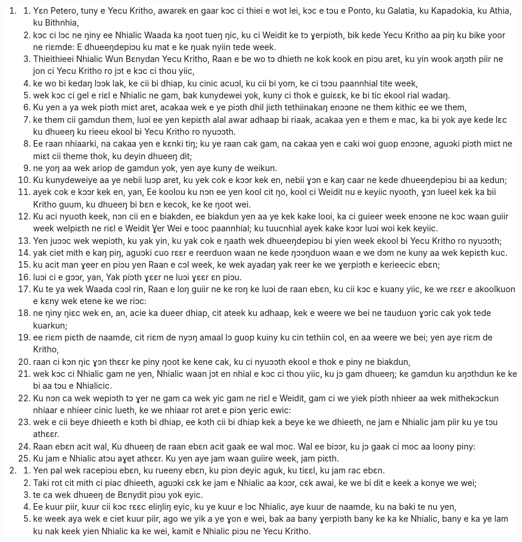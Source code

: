 <ol>
  <li>
    <ol>
      <li>Yɛn Petero, tuny e Yecu Kritho, awarek en gaar kɔc ci thiei e wot lei, kɔc e tɔu e Ponto, ku Galatia, ku Kapadokia, ku Athia, ku Bithnhia,</li>
      <li>kɔc ci lɔc ne ŋiny ee Nhialic Waada ka ŋoot tueŋ ŋic, ku ci Weidit ke tɔ ɣerpiɔth, bik kede Yecu Kritho aa piŋ ku bike yoor ne riɛmde: E dhueeŋdepiɔu ku mat e ke ŋuak nyiin tede week.</li>
      <li>Thieithieei Nhialic Wun Bɛnydan Yecu Kritho, Raan e be wo tɔ dhieth ne kok kook en piɔu aret, ku yin wook aŋɔth piir ne jon ci Yecu Kritho ro jɔt e kɔc ci thou yiic,</li>
      <li>ke wo bi kedaŋ lɔɔk lak, ke cii bi dhiap, ku cinic acuɔl, ku cii bi yom, ke ci tɔɔu paannhial tite week,</li>
      <li>wek kɔc ci gel e riɛl e Nhialic ne gam, bak kunydewei yok, kuny ci thok e guiɛɛk, ke bi tic ekool rial wadaŋ.</li>
      <li>Ku yen a ya wek piɔth miɛt aret, acakaa wek e ye piɔth dhil jiɛth tethiinakaŋ enɔɔne ne them kithic ee we them,</li>
      <li>ke them cii gamdun them, luɔi ee yen kepiɛth alal awar adhaap bi riaak, acakaa yen e them e mac, ka bi yok aye kede lɛc ku dhueeŋ ku rieeu ekool bi Yecu Kritho ro nyuɔɔth.</li>
      <li>Ee raan nhiaarki, na cakaa yen e kɛnki tiŋ; ku ye raan cak gam, na cakaa yen e caki woi guop enɔɔne, aguɔki piɔth miɛt ne miɛt cii theme thok, ku deyin dhueeŋ dit;</li>
      <li>ne yoŋ aa wek ariop de gamdun yok, yen aye kuny de weikun.</li>
      <li>Ku kunydeweiye aa ye nebii luɔp aret, ku yek cok e kɔɔr kek en, nebii ɣɔn e kaŋ caar ne kede dhueeŋdepiɔu bi aa kedun;</li>
      <li>ayek cok e kɔɔr kek en, yan, Ee koolou ku nɔn ee yen kool cit ŋo, kool ci Weidit nu e keyiic nyooth, ɣɔn lueel kek ka bii Kritho guum, ku dhueeŋ bi bɛn e kecok, ke ke ŋoot wei.</li>
      <li>Ku aci nyuoth keek, nɔn cii en e biakden, ee biakdun yen aa ye kek kake looi, ka ci guieer week enɔɔne ne kɔc waan guiir week welpiɛth ne riɛl e Weidit Ɣer Wei e tooc paannhial; ku tuucnhial ayek kake kɔɔr luɔi woi kek keyiic.</li>
      <li>Yen juɔɔc wek wepiɔth, ku yak yin, ku yak cok e ŋaath wek dhueeŋdepiɔu bi yien week ekool bi Yecu Kritho ro nyuɔɔth;</li>
      <li>yak ciet mith e kaŋ piŋ, aguɔki cuo rɛɛr e reerduon waan ne kede ŋɔɔŋduon waan e we dɔm ne kuny aa wek kepiɛth kuc.</li>
      <li>ku acit man ɣeer en piɔu yen Raan e cɔl week, ke wek ayadaŋ yak reer ke we ɣerpiɔth e kerieecic ebɛn;</li>
      <li>luɔi ci e gɔɔr, yan, Yak piɔth ɣɛɛr ne luɔi ɣɛɛr ɛn piɔu.</li>
      <li>Ku te ya wek Waada cɔɔl rin, Raan e loŋ guiir ne ke roŋ ke luɔi de raan ebɛn, ku cii kɔc e kuany yiic, ke we rɛɛr e akoolkuon e kɛny wek etene ke we riɔc:</li>
      <li>ne ŋiny ŋiɛc wek en, an, acie ka dueer dhiap, cit ateek ku adhaap, kek e weere we bei ne tauduon ɣɔric cak yok tede kuarkun;</li>
      <li>ee riɛm piɛth de naamde, cit riɛm de nyɔŋ amaal lɔ guop kuiny ku cin tethiin col, en aa weere we bei; yen aye riɛm de Kritho,</li>
      <li>raan ci kɔn ŋic ɣɔn thɛɛr ke piny ŋoot ke kene cak, ku ci nyuɔɔth ekool e thok e piny ne biakdun,</li>
      <li>wek kɔc ci Nhialic gam ne yen, Nhialic waan jɔt en nhial e kɔc ci thou yiic, ku jɔ gam dhueeŋ; ke gamdun ku aŋɔthdun ke ke bi aa tɔu e Nhialicic.</li>
      <li>Ku nɔn ca wek wepiɔth tɔ ɣer ne gam ca wek yic gam ne riɛl e Weidit, gam ci we yiek piɔth nhieer aa wek mithekɔckun nhiaar e nhieer cinic lueth, ke we nhiaar rot aret e piɔn ɣeric ewic:</li>
      <li>wek e cii beye dhieeth e kɔth bi dhiap, ee kɔth cii bi dhiap kek a beye ke we dhieeth, ne jam e Nhialic jam piir ku ye tɔu athɛɛr.</li>
      <li>Raan ebɛn acit wal, Ku dhueeŋ de raan ebɛn acit gaak ee wal moc. Wal ee biɔɔr, ku jɔ gaak ci moc aa loony piny:</li>
      <li>Ku jam e Nhialic atɔu aɣet athɛɛr. Ku yen aye jam waan guiire week, jam piɛth.</li>
    </ol>
  </li>
  <li>
    <ol>
      <li>Yen pal wek racepiɔu ebɛn, ku rueeny ebɛn, ku piɔn deyic aguk, ku tiɛɛl, ku jam rac ebɛn.</li>
      <li>Taki rot cit mith ci piac dhieeth, aguɔki cɛk ke jam e Nhialic aa kɔɔr, cɛk awai, ke we bi dit e keek a konye we wei;</li>
      <li>te ca wek dhueeŋ de Bɛnydit piɔu yok eyic.</li>
      <li>Ee kuur piir, kuur cii kɔc rɛɛc eliŋliŋ eyic, ku ye kuur e lɔc Nhialic, aye kuur de naamde, ku na baki te nu yen,</li>
      <li>ke week aya wek e ciet kuur piir, ago we yik a ye ɣon e wei, bak aa bany ɣerpiɔth bany ke ka ke Nhialic, bany e ka ye lam ku nak keek yien Nhialic ka ke wei, kamit e Nhialic piɔu ne Yecu Kritho.</li>